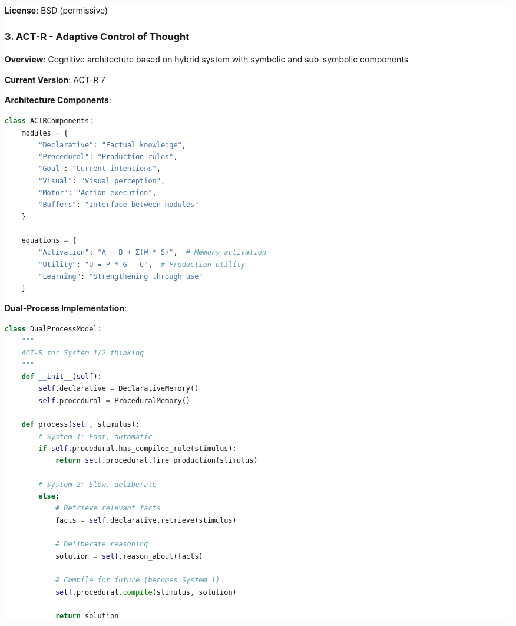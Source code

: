 **License**: BSD (permissive)

### 3. ACT-R - Adaptive Control of Thought

**Overview**: Cognitive architecture based on hybrid system with symbolic and sub-symbolic components

**Current Version**: ACT-R 7

**Architecture Components**:
```python
class ACTRComponents:
    modules = {
        "Declarative": "Factual knowledge",
        "Procedural": "Production rules",
        "Goal": "Current intentions",
        "Visual": "Visual perception",
        "Motor": "Action execution",
        "Buffers": "Interface between modules"
    }
    
    equations = {
        "Activation": "A = B + Σ(W * S)",  # Memory activation
        "Utility": "U = P * G - C",  # Production utility
        "Learning": "Strengthening through use"
    }
```

**Dual-Process Implementation**:
```python
class DualProcessModel:
    """
    ACT-R for System 1/2 thinking
    """
    def __init__(self):
        self.declarative = DeclarativeMemory()
        self.procedural = ProceduralMemory()
        
    def process(self, stimulus):
        # System 1: Fast, automatic
        if self.procedural.has_compiled_rule(stimulus):
            return self.procedural.fire_production(stimulus)
        
        # System 2: Slow, deliberate
        else:
            # Retrieve relevant facts
            facts = self.declarative.retrieve(stimulus)
            
            # Deliberate reasoning
            solution = self.reason_about(facts)
            
            # Compile for future (becomes System 1)
            self.procedural.compile(stimulus, solution)
            
            return solution
```
